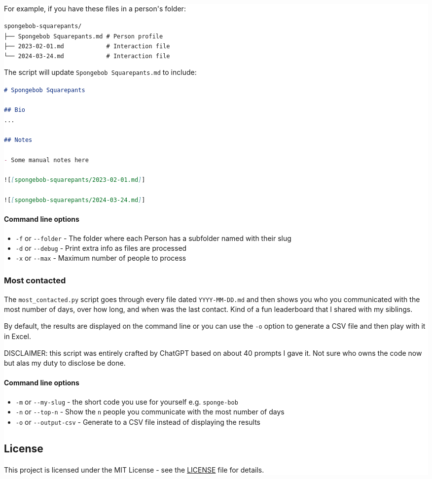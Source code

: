 For example, if you have these files in a person's folder:
```
spongebob-squarepants/
├── Spongebob Squarepants.md # Person profile
├── 2023-02-01.md            # Interaction file
└── 2024-03-24.md            # Interaction file
``` 

The script will update `Spongebob Squarepants.md` to include:
```markdown
# Spongebob Squarepants

## Bio
...

## Notes

- Some manual notes here

![[spongebob-squarepants/2023-02-01.md]]

![[spongebob-squarepants/2024-03-24.md]]
```

#### Command line options

- `-f` or `--folder` - The folder where each Person has a subfolder named with their slug
- `-d` or `--debug` - Print extra info as files are processed
- `-x` or `--max` - Maximum number of people to process

### Most contacted

The `most_contacted.py` script goes through every file dated `YYYY-MM-DD.md` and then shows you who you communicated with the most number of days, over how long, and when was the last contact. Kind of a fun leaderboard that I shared with my siblings. 

By default, the results are displayed on the command line or you can use the `-o` option to generate a CSV file and then play with it in Excel.

DISCLAIMER: this script was entirely crafted by ChatGPT based on about 40 prompts I gave it. Not sure who owns the code now but alas my duty to disclose be done.

#### Command line options

- `-m` or `--my-slug` - the short code you use for yourself e.g. `sponge-bob`
- `-n` or `--top-n` - Show the `n` people you communicate with the most number of days
- `-o` or `--output-csv` - Generate to a CSV file instead of displaying the results

## License

This project is licensed under the MIT License - see the [LICENSE](LICENSE.md) file for details.